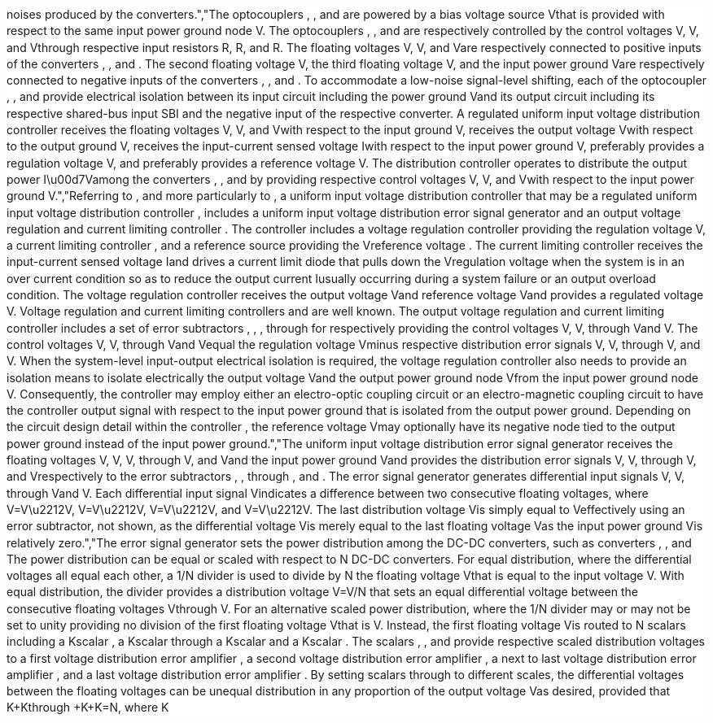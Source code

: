 noises produced by the converters.","The optocouplers , , and are powered by a bias voltage source Vthat is provided with respect to the same input power ground node V. The optocouplers , , and are respectively controlled by the control voltages V, V, and Vthrough respective input resistors R, R, and R. The floating voltages V, V, and Vare respectively connected to positive inputs of the converters , , and . The second floating voltage V, the third floating voltage V, and the input power ground Vare respectively connected to negative inputs of the converters , , and . To accommodate a low-noise signal-level shifting, each of the optocoupler , , and provide electrical isolation between its input circuit including the power ground Vand its output circuit including its respective shared-bus input SBI and the negative input of the respective converter. A regulated uniform input voltage distribution controller  receives the floating voltages V, V, and Vwith respect to the input ground V, receives the output voltage Vwith respect to the output ground V, receives the input-current sensed voltage Iwith respect to the input power ground V, preferably provides a regulation voltage V, and preferably provides a reference voltage V. The distribution controller  operates to distribute the output power I\u00d7Vamong the converters , , and by providing respective control voltages V, V, and Vwith respect to the input power ground V.","Referring to , and more particularly to , a uniform input voltage distribution controller that may be a regulated uniform input voltage distribution controller , includes a uniform input voltage distribution error signal generator and an output voltage regulation and current limiting controller . The controller includes a voltage regulation controller  providing the regulation voltage V, a current limiting controller , and a reference source  providing the Vreference voltage . The current limiting controller  receives the input-current sensed voltage Iand drives a current limit diode  that pulls down the Vregulation voltage  when the system is in an over current condition so as to reduce the output current Iusually occurring during a system failure or an output overload condition. The voltage regulation controller  receives the output voltage Vand reference voltage Vand provides a regulated voltage V. Voltage regulation and current limiting controllers  and  are well known. The output voltage regulation and current limiting controller includes a set of error subtractors , , , through for respectively providing the control voltages V, V, through Vand V. The control voltages V, V, through Vand Vequal the regulation voltage Vminus respective distribution error signals V, V, through V, and V. When the system-level input-output electrical isolation is required, the voltage regulation controller  also needs to provide an isolation means to isolate electrically the output voltage Vand the output power ground node Vfrom the input power ground node V. Consequently, the controller  may employ either an electro-optic coupling circuit or an electro-magnetic coupling circuit to have the controller output signal with respect to the input power ground that is isolated from the output power ground. Depending on the circuit design detail within the controller , the reference voltage Vmay optionally have its negative node tied to the output power ground instead of the input power ground.","The uniform input voltage distribution error signal generator receives the floating voltages V, V, V, through V, and Vand the input power ground Vand provides the distribution error signals V, V, through V, and Vrespectively to the error subtractors , , through , and . The error signal generator generates differential input signals V, V, through Vand V. Each differential input signal Vindicates a difference between two consecutive floating voltages, where V=V\u2212V, V=V\u2212V, V=V\u2212V, and V=V\u2212V. The last distribution voltage Vis simply equal to Veffectively using an error subtractor, not shown, as the differential voltage Vis merely equal to the last floating voltage Vas the input power ground Vis relatively zero.","The error signal generator sets the power distribution among the DC-DC converters, such as converters , , and The power distribution can be equal or scaled with respect to N DC-DC converters. For equal distribution, where the differential voltages all equal each other, a 1\/N divider  is used to divide by N the floating voltage Vthat is equal to the input voltage V. With equal distribution, the divider  provides a distribution voltage V=V\/N that sets an equal differential voltage between the consecutive floating voltages Vthrough V. For an alternative scaled power distribution, where the 1\/N divider may or may not be set to unity providing no division of the first floating voltage Vthat is V. Instead, the first floating voltage Vis routed to N scalars including a Kscalar , a Kscalar through a Kscalar and a Kscalar . The scalars , , and provide respective scaled distribution voltages to a first voltage distribution error amplifier , a second voltage distribution error amplifier , a next to last voltage distribution error amplifier , and a last voltage distribution error amplifier . By setting scalars through to different scales, the differential voltages between the floating voltages can be unequal distribution in any proportion of the output voltage Vas desired, provided that K+Kthrough +K+K=N, where
K